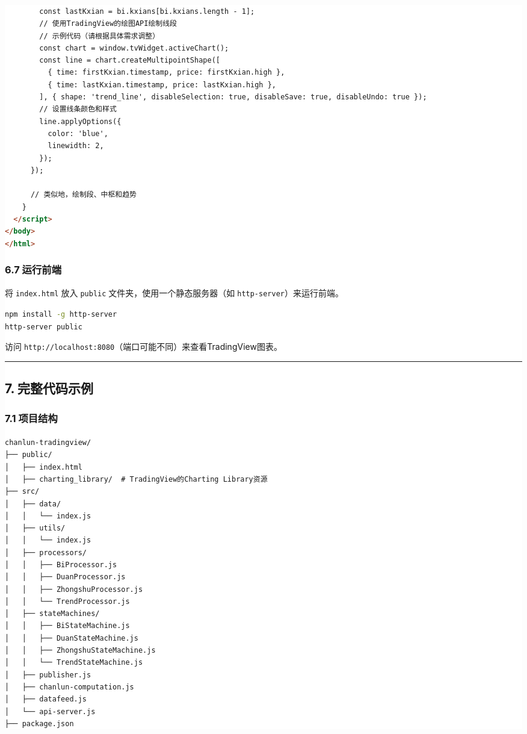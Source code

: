 ```html
        const lastKxian = bi.kxians[bi.kxians.length - 1];
        // 使用TradingView的绘图API绘制线段
        // 示例代码（请根据具体需求调整）
        const chart = window.tvWidget.activeChart();
        const line = chart.createMultipointShape([
          { time: firstKxian.timestamp, price: firstKxian.high },
          { time: lastKxian.timestamp, price: lastKxian.high },
        ], { shape: 'trend_line', disableSelection: true, disableSave: true, disableUndo: true });
        // 设置线条颜色和样式
        line.applyOptions({
          color: 'blue',
          linewidth: 2,
        });
      });

      // 类似地，绘制段、中枢和趋势
    }
  </script>
</body>
</html>
```

### 6.7 运行前端

将 `index.html` 放入 `public` 文件夹，使用一个静态服务器（如 `http-server`）来运行前端。

```bash
npm install -g http-server
http-server public
```

访问 `http://localhost:8080`（端口可能不同）来查看TradingView图表。

---

## 7. 完整代码示例

### 7.1 项目结构

```plaintext
chanlun-tradingview/
├── public/
│   ├── index.html
│   ├── charting_library/  # TradingView的Charting Library资源
├── src/
│   ├── data/
│   │   └── index.js
│   ├── utils/
│   │   └── index.js
│   ├── processors/
│   │   ├── BiProcessor.js
│   │   ├── DuanProcessor.js
│   │   ├── ZhongshuProcessor.js
│   │   └── TrendProcessor.js
│   ├── stateMachines/
│   │   ├── BiStateMachine.js
│   │   ├── DuanStateMachine.js
│   │   ├── ZhongshuStateMachine.js
│   │   └── TrendStateMachine.js
│   ├── publisher.js
│   ├── chanlun-computation.js
│   ├── datafeed.js
│   └── api-server.js
├── package.json
```
